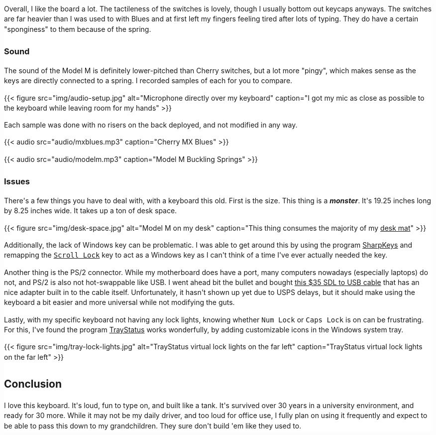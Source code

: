 Overall, I like the board a lot. The tactileness of the switches is lovely, though
I usually bottom out keycaps anyways. The switches are far heavier than I was used to
with Blues and at first left my fingers feeling tired after lots of typing.
They do have a certain "sponginess" to them because of the spring.

### Sound

The sound of the Model M is definitely lower-pitched than Cherry switches, but a lot
more "pingy", which makes sense as the keys are directly connected to a spring.
I recorded samples of each for you to compare.

{{< figure src="img/audio-setup.jpg" alt="Microphone directly over my keyboard" caption="I got my mic as close as possible to the keyboard while leaving room for my hands" >}}

Each sample was done with no risers on the back deployed, and not modified in any way.

{{< audio src="audio/mxblues.mp3" caption="Cherry MX Blues" >}}

{{< audio src="audio/modelm.mp3" caption="Model M Buckling Springs" >}}

### Issues

There's a few things you have to deal with, with a keyboard this old.
First is the size. This thing is a ***monster***.
It's 19.25 inches long by 8.25 inches wide. It takes up a ton of desk space.

{{< figure src="img/desk-space.jpg" alt="Model M on my desk" caption="This thing consumes the majority of my [desk mat](https://bitwit.tech/shop/ensemble1-blupnk)" >}}

Additionally, the lack of Windows key can be problematic. I was able to get
around this by using the program [SharpKeys](https://github.com/randyrants/sharpkeys)
and remapping the [<kbd>Scroll Lock</kbd>](https://ux.stackexchange.com/a/64709) key
to act as a Windows key as I can't think of a time I've ever
actually needed the key.

Another thing is the PS/2 connector. While my motherboard does have a port, many
computers nowadays (especially laptops) do not, and PS/2 is also not hot-swappable
like USB. I went ahead bit the bullet and bought
[this $35 SDL to USB cable](https://ebay.us/oaGiIx)
that has an nice adapter built in to the cable itself. Unfortunately, it hasn't shown
up yet due to USPS delays, but it should make using the keyboard a bit easier and
more universal while not modifying the guts.

Lastly, with my specific keyboard not having any lock lights,
knowing whether <kbd>Num Lock</kbd> or <kbd>Caps Lock</kbd> is on can be frustrating.
For this, I've found the program
[TrayStatus](https://www.traystatus.com/) works wonderfully,
by adding customizable icons in the Windows system tray.

{{< figure src="img/tray-lock-lights.jpg" alt="TrayStatus virtual lock lights on the far left"  caption="TrayStatus virtual lock lights on the far left" >}}

## Conclusion

I love this keyboard. It's loud, fun to type on, and built like a tank.
It's survived over 30 years in a university environment, and ready for 30 more.
While it may not be my daily driver, and too loud for office use, I fully plan on using
it frequently and expect to be able to pass this down to my grandchildren.
They sure don't build 'em like they used to.
